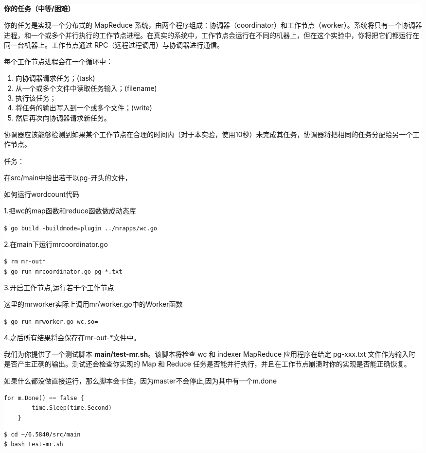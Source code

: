 **你的任务（中等/困难）**

你的任务是实现一个分布式的 MapReduce 系统，由两个程序组成：协调器（coordinator）和工作节点（worker）。系统将只有一个协调器进程，和一个或多个并行执行的工作节点进程。在真实的系统中，工作节点会运行在不同的机器上，但在这个实验中，你将把它们都运行在同一台机器上。工作节点通过 RPC（远程过程调用）与协调器进行通信。

每个工作节点进程会在一个循环中：

1. 向协调器请求任务；(task)
2. 从一个或多个文件中读取任务输入；(filename)
3. 执行该任务；
4. 将任务的输出写入到一个或多个文件；(write)
5. 然后再次向协调器请求新任务。

协调器应该能够检测到如果某个工作节点在合理的时间内（对于本实验，使用10秒）未完成其任务，协调器将把相同的任务分配给另一个工作节点。



任务：

在src/main中给出若干以pg-开头的文件，



如何运行wordcount代码

1.把wc的map函数和reduce函数做成动态库

```shell
$ go build -buildmode=plugin ../mrapps/wc.go
```

2.在main下运行mrcoordinator.go

```
$ rm mr-out*
$ go run mrcoordinator.go pg-*.txt
```

3.开启工作节点,运行若干个工作节点

这里的mrworker实际上调用mr/worker.go中的Worker函数

```
$ go run mrworker.go wc.so=
```

4.之后所有结果将会保存在mr-out-*文件中。





我们为你提供了一个测试脚本 **main/test-mr.sh**。该脚本将检查 wc 和 indexer MapReduce 应用程序在给定 pg-xxx.txt 文件作为输入时是否产生正确的输出。测试还会检查你实现的 Map 和 Reduce 任务是否能并行执行，并且在工作节点崩溃时你的实现是否能正确恢复。



如果什么都没做直接运行，那么脚本会卡住，因为master不会停止,因为其中有一个m.done

```
for m.Done() == false {
		time.Sleep(time.Second)
	}
```

```
$ cd ~/6.5840/src/main
$ bash test-mr.sh
```
